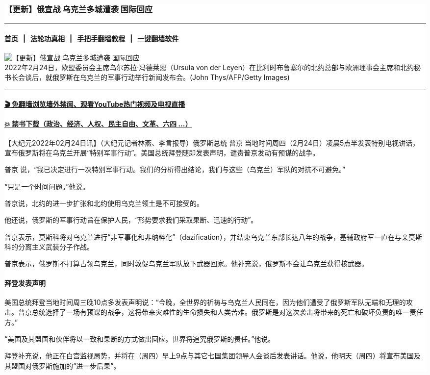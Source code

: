 ### 【更新】俄宣战 乌克兰多城遭袭 国际回应
------------------------

#### [首页](https://github.com/gfw-breaker/banned-news3/blob/master/README.md) &nbsp;&nbsp;|&nbsp;&nbsp; [法轮功真相](https://github.com/begood0513/basic/blob/master/README.md)  &nbsp;&nbsp;|&nbsp;&nbsp; [手把手翻墙教程](https://github.com/gfw-breaker/guides/wiki)  &nbsp;&nbsp;|&nbsp;&nbsp; [一键翻墙软件](https://github.com/gfw-breaker/nogfw/blob/master/README.md)  



<div><img alt="【更新】俄宣战 乌克兰多城遭袭 国际回应" class="attachment-djy_600_400 size-djy_600_400 wp-post-image" src="https://i.epochtimes.com/assets/uploads/2022/02/id13602396-57952601-e92f-49b4-87c0-653a6ce824b0-600x400.jpeg"/>
<div class="caption">
 2022年2月24日，欧盟委员会主席乌尔苏拉‧冯德莱恩（Ursula von der Leyen）在比利时布鲁塞尔的北约总部与欧洲理事会主席和北约秘书长会谈后，就俄罗斯在乌克兰的军事行动举行新闻发布会。(John Thys/AFP/Getty Images)
</div></div><hr/>

#### [ 🎬  免翻墙浏览墙外禁闻、观看YouTube热门视频及电视直播](https://github.com/gfw-breaker/HelloWorld)

#### [ 💥  禁书下载（政治、经济、人权、民主自由、文革、六四 ...）](https://github.com/gfw-breaker/books/blob/master/README.md)

<div><p>
 【大纪元2022年02月24日讯】（大纪元记者林燕、李言报导）俄罗斯总统
 <ok href="https://www.epochtimes.com/gb/tag/%E6%99%AE%E4%BA%AC.html">
  普京
 </ok>
 当地时间周四（2月24日）凌晨5点半发表特别电视讲话，宣布俄罗斯将在乌克兰开展“特别军事行动”。美国总统拜登随即发表声明，谴责普京发动有预谋的战争。
</p>
<p>
 <ok href="https://www.epochtimes.com/gb/tag/%E6%99%AE%E4%BA%AC.html">
  普京
 </ok>
 说，“我已决定进行一次特别军事行动。我们的分析得出结论，我们与这些（乌克兰）军队的对抗不可避免。”
</p>
<p>
 “只是一个时间问题。”他说。
</p>
<p>
 普京说，北约的进一步扩张和北约使用乌克兰领土是不可接受的。
</p>
<p>
 他还说，俄罗斯的军事行动旨在保护人民，“形势要求我们采取果断、迅速的行动”。
</p>
<p>
 普京表示，莫斯科将对乌克兰进行“非军事化和非纳粹化”（dazification），并结束乌克兰东部长达八年的战争，基辅政府军一直在与亲莫斯科的分离主义武装分子作战。
</p>
<p>
 普京表示，俄罗斯不打算占领乌克兰，同时敦促乌克兰军队放下武器回家。他补充说，俄罗斯不会让乌克兰获得核武器。
</p>
<h4>
 拜登发表声明
</h4>
<p>
 美国总统拜登当地时间周三晚10点多发表声明说：“今晚，全世界的祈祷与乌克兰人民同在，因为他们遭受了俄罗斯军队无端和无理的攻击。普京总统选择了一场有预谋的战争，这将带来灾难性的生命损失和人类苦难。俄罗斯是对这次袭击将带来的死亡和破坏负责的唯一责任方。”
</p>
<p>
 “美国及其盟国和伙伴将以一致和果断的方式做出回应。世界将追究俄罗斯的责任。”他说。
</p>
<p>
 拜登补充说，他正在白宫监视局势，并将在（周四）早上9点与其它七国集团领导人会谈后发表讲话。他说，他明天（周四）将宣布美国及其盟国对俄罗斯施加的“进一步后果”。
